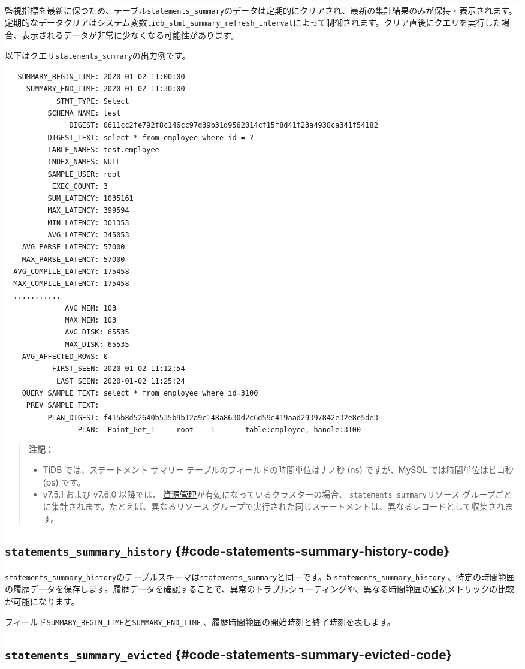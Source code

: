 監視指標を最新に保つため、テーブル`statements_summary`のデータは定期的にクリアされ、最新の集計結果のみが保持・表示されます。定期的なデータクリアはシステム変数`tidb_stmt_summary_refresh_interval`によって制御されます。クリア直後にクエリを実行した場合、表示されるデータが非常に少なくなる可能性があります。

以下はクエリ`statements_summary`の出力例です。

       SUMMARY_BEGIN_TIME: 2020-01-02 11:00:00
         SUMMARY_END_TIME: 2020-01-02 11:30:00
                STMT_TYPE: Select
              SCHEMA_NAME: test
                   DIGEST: 0611cc2fe792f8c146cc97d39b31d9562014cf15f8d41f23a4938ca341f54182
              DIGEST_TEXT: select * from employee where id = ?
              TABLE_NAMES: test.employee
              INDEX_NAMES: NULL
              SAMPLE_USER: root
               EXEC_COUNT: 3
              SUM_LATENCY: 1035161
              MAX_LATENCY: 399594
              MIN_LATENCY: 301353
              AVG_LATENCY: 345053
        AVG_PARSE_LATENCY: 57000
        MAX_PARSE_LATENCY: 57000
      AVG_COMPILE_LATENCY: 175458
      MAX_COMPILE_LATENCY: 175458
      ...........
                  AVG_MEM: 103
                  MAX_MEM: 103
                  AVG_DISK: 65535
                  MAX_DISK: 65535
        AVG_AFFECTED_ROWS: 0
               FIRST_SEEN: 2020-01-02 11:12:54
                LAST_SEEN: 2020-01-02 11:25:24
        QUERY_SAMPLE_TEXT: select * from employee where id=3100
         PREV_SAMPLE_TEXT:
              PLAN_DIGEST: f415b8d52640b535b9b12a9c148a8630d2c6d59e419aad29397842e32e8e5de3
                     PLAN:  Point_Get_1     root    1       table:employee, handle:3100

> **注記：**
>
> -   TiDB では、ステートメント サマリー テーブルのフィールドの時間単位はナノ秒 (ns) ですが、MySQL では時間単位はピコ秒 (ps) です。
> -   v7.5.1 および v7.6.0 以降では、 [資源管理](/tidb-resource-control-ru-groups.md)が有効になっているクラスターの場合、 `statements_summary`リソース グループごとに集計されます。たとえば、異なるリソース グループで実行された同じステートメントは、異なるレコードとして収集されます。

## <code>statements_summary_history</code> {#code-statements-summary-history-code}

`statements_summary_history`のテーブルスキーマは`statements_summary`と同一です。5 `statements_summary_history` 、特定の時間範囲の履歴データを保存します。履歴データを確認することで、異常のトラブルシューティングや、異なる時間範囲の監視メトリックの比較が可能になります。

フィールド`SUMMARY_BEGIN_TIME`と`SUMMARY_END_TIME` 、履歴時間範囲の開始時刻と終了時刻を表します。

## <code>statements_summary_evicted</code> {#code-statements-summary-evicted-code}
